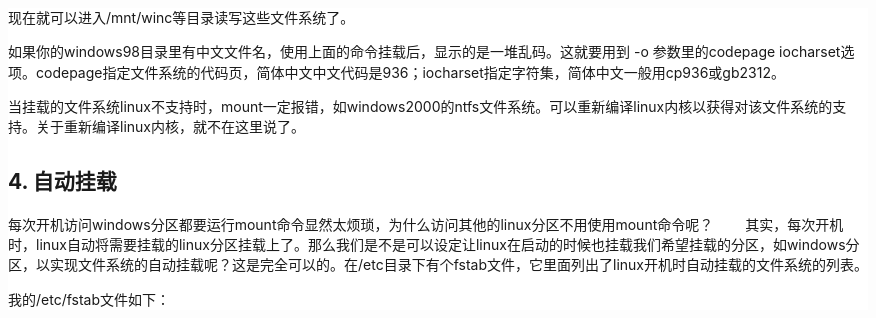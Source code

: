 现在就可以进入/mnt/winc等目录读写这些文件系统了。

如果你的windows98目录里有中文文件名，使用上面的命令挂载后，显示的是一堆乱码。这就要用到 -o 参数里的codepage iocharset选项。codepage指定文件系统的代码页，简体中文中文代码是936；iocharset指定字符集，简体中文一般用cp936或gb2312。 　　

当挂载的文件系统linux不支持时，mount一定报错，如windows2000的ntfs文件系统。可以重新编译linux内核以获得对该文件系统的支持。关于重新编译linux内核，就不在这里说了。

## 4. 自动挂载

每次开机访问windows分区都要运行mount命令显然太烦琐，为什么访问其他的linux分区不用使用mount命令呢？　　
其实，每次开机时，linux自动将需要挂载的linux分区挂载上了。那么我们是不是可以设定让linux在启动的时候也挂载我们希望挂载的分区，如windows分区，以实现文件系统的自动挂载呢？这是完全可以的。在/etc目录下有个fstab文件，它里面列出了linux开机时自动挂载的文件系统的列表。

我的/etc/fstab文件如下：